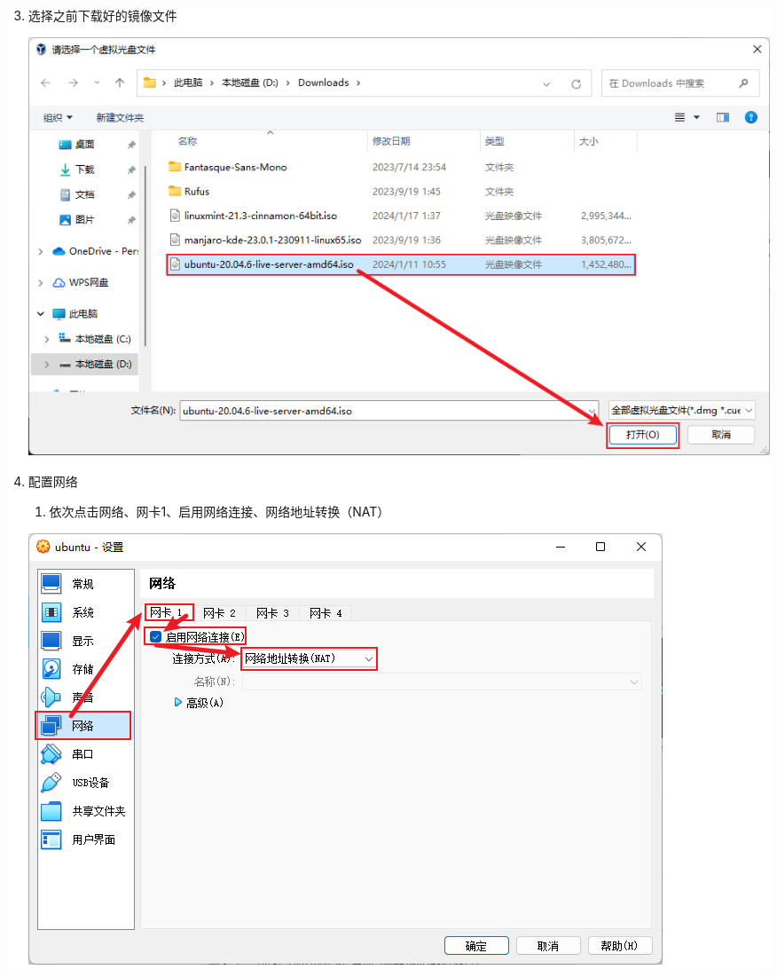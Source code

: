 3. 选择之前下载好的镜像文件

   ![](image/image-9.png)

4. 配置网络

   1. 依次点击网络、网卡1、启用网络连接、网络地址转换（NAT）

   ![](image/image-10.png)
